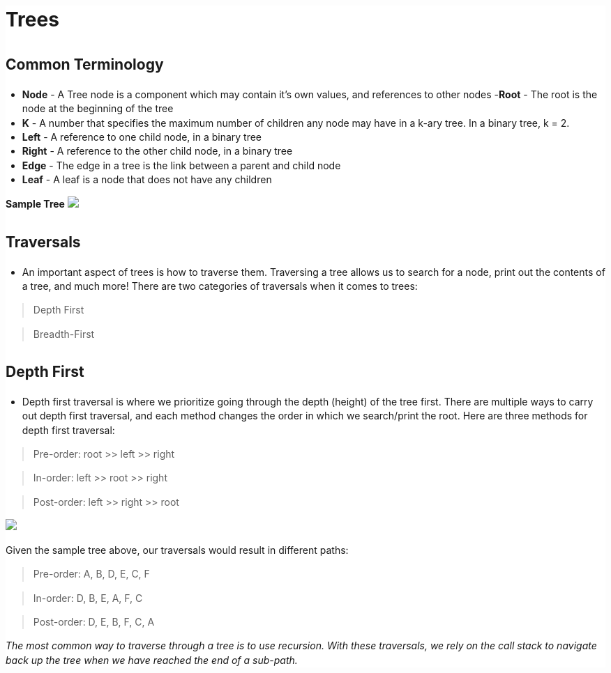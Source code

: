 # Trees

## Common Terminology

- **Node** - A Tree node is a component which may contain it’s own values, and references to other nodes
-**Root** - The root is the node at the beginning of the tree
- **K** - A number that specifies the maximum number of children any node may have in a k-ary tree. In a binary tree, k = 2.
- **Left** - A reference to one child node, in a binary tree
- **Right** - A reference to the other child node, in a binary tree
- **Edge** - The edge in a tree is the link between a parent and child node
- **Leaf** - A leaf is a node that does not have any children



**Sample Tree**
![](https://codefellows.github.io/common_curriculum/data_structures_and_algorithms/Code_401/class-15/resources/images/BinaryTree1.PNG)

## Traversals

* An important aspect of trees is how to traverse them. Traversing a tree allows us to search for a node, print out the contents of a tree, and much more! There are two categories of traversals when it comes to trees:

> Depth First

> Breadth-First

## Depth First


* Depth first traversal is where we prioritize going through the depth (height) of the tree first. There are multiple ways to carry out depth first traversal, and each method changes the order in which we search/print the root. Here are three methods for depth first traversal:

> Pre-order: root >> left >> right

> In-order: left >> root >> right

> Post-order: left >> right >> root

![](https://codefellows.github.io/common_curriculum/data_structures_and_algorithms/Code_401/class-15/resources/images/tree-example.png)

Given the sample tree above, our traversals would result in different paths:

> Pre-order: A, B, D, E, C, F 

> In-order: D, B, E, A, F, C 

> Post-order: D, E, B, F, C, A

*The most common way to traverse through a tree is to use recursion. With these traversals, we rely on the call stack to navigate back up the tree when we have reached the end of a sub-path.*
